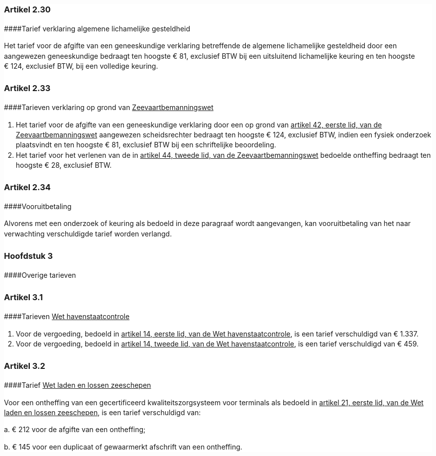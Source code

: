 ### Artikel  2.30  

####Tarief verklaring algemene lichamelijke gesteldheid

Het tarief voor de afgifte van een geneeskundige verklaring betreffende de algemene lichamelijke gesteldheid door een aangewezen geneeskundige bedraagt ten hoogste € 81, exclusief BTW bij een uitsluitend lichamelijke keuring en ten hoogste € 124, exclusief BTW, bij een volledige keuring.  

### Artikel  2.33  

####Tarieven verklaring op grond van [Zeevaartbemanningswet](../../../../../../wet/wet/zeevarenden/BWBR0009124/README.md)

1.  Het tarief voor de afgifte van een geneeskundige verklaring door een op grond van [artikel 42, eerste lid, van de Zeevaartbemanningswet](../../../../../../wet/wet/zeevarenden/BWBR0009124/README.md) aangewezen scheidsrechter bedraagt ten hoogste € 124, exclusief BTW, indien een fysiek onderzoek plaatsvindt en ten hoogste € 81, exclusief BTW bij een schriftelijke beoordeling.   
2.  Het tarief voor het verlenen van de in [artikel 44, tweede lid, van de Zeevaartbemanningswet](../../../../../../wet/wet/zeevarenden/BWBR0009124/README.md) bedoelde ontheffing bedraagt ten hoogste € 28, exclusief BTW.   

### Artikel  2.34  

####Vooruitbetaling

Alvorens met een onderzoek of keuring als bedoeld in deze paragraaf wordt aangevangen, kan vooruitbetaling van het naar verwachting verschuldigde tarief worden verlangd.  

### Hoofdstuk  3  

####Overige tarieven

### Artikel  3.1  

####Tarieven [Wet havenstaatcontrole](../../../../../../wet/wet/havenstaatcontrole/BWBR0008999/README.md)

1.  Voor de vergoeding, bedoeld in [artikel 14, eerste lid, van de Wet havenstaatcontrole](../../../../../../wet/wet/havenstaatcontrole/BWBR0008999/README.md), is een tarief verschuldigd van € 1.337.   
2.  Voor de vergoeding, bedoeld in [artikel 14, tweede lid, van de Wet havenstaatcontrole](../../../../../../wet/wet/havenstaatcontrole/BWBR0008999/README.md), is een tarief verschuldigd van € 459.   

### Artikel  3.2  

####Tarief [Wet laden en lossen zeeschepen](../../../../../../wet/wet/laden/en/lossen/zeeschepen/BWBR0017718/README.md)

Voor een ontheffing van een gecertificeerd kwaliteitszorgsysteem voor terminals als bedoeld in [artikel 21, eerste lid, van de Wet laden en lossen zeeschepen](../../../../../../wet/wet/laden/en/lossen/zeeschepen/BWBR0017718/README.md), is een tarief verschuldigd van: 

a. € 212 voor de afgifte van een ontheffing;  

b. € 145 voor een duplicaat of gewaarmerkt afschrift van een ontheffing.    
